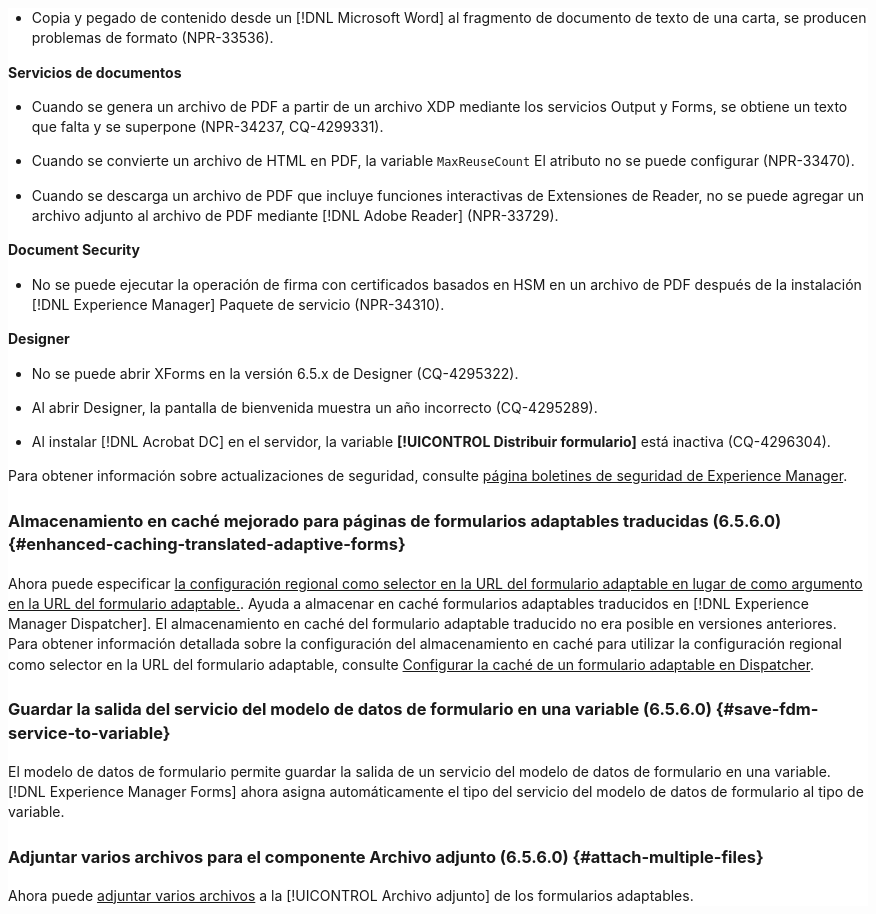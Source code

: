 * Copia y pegado de contenido desde un [!DNL Microsoft Word] al fragmento de documento de texto de una carta, se producen problemas de formato (NPR-33536).

**Servicios de documentos**

* Cuando se genera un archivo de PDF a partir de un archivo XDP mediante los servicios Output y Forms, se obtiene un texto que falta y se superpone (NPR-34237, CQ-4299331).

* Cuando se convierte un archivo de HTML en PDF, la variable `MaxReuseCount` El atributo no se puede configurar (NPR-33470).

* Cuando se descarga un archivo de PDF que incluye funciones interactivas de Extensiones de Reader, no se puede agregar un archivo adjunto al archivo de PDF mediante [!DNL Adobe Reader] (NPR-33729).

**Document Security**

* No se puede ejecutar la operación de firma con certificados basados en HSM en un archivo de PDF después de la instalación [!DNL Experience Manager] Paquete de servicio (NPR-34310).

**Designer**

* No se puede abrir XForms en la versión 6.5.x de Designer (CQ-4295322).

* Al abrir Designer, la pantalla de bienvenida muestra un año incorrecto (CQ-4295289).

* Al instalar [!DNL Acrobat DC] en el servidor, la variable **[!UICONTROL Distribuir formulario]** está inactiva (CQ-4296304).

Para obtener información sobre actualizaciones de seguridad, consulte [página boletines de seguridad de Experience Manager](https://helpx.adobe.com/security/products/experience-manager.html).


### Almacenamiento en caché mejorado para páginas de formularios adaptables traducidas (6.5.6.0) {#enhanced-caching-translated-adaptive-forms}

Ahora puede especificar [la configuración regional como selector en la URL del formulario adaptable en lugar de como argumento en la URL del formulario adaptable.](/help/forms/using/supporting-new-language-localization.md). Ayuda a almacenar en caché formularios adaptables traducidos en [!DNL Experience Manager Dispatcher]. El almacenamiento en caché del formulario adaptable traducido no era posible en versiones anteriores. Para obtener información detallada sobre la configuración del almacenamiento en caché para utilizar la configuración regional como selector en la URL del formulario adaptable, consulte [Configurar la caché de un formulario adaptable en Dispatcher](/help/forms/using/configure-adaptive-forms-cache.md).

### Guardar la salida del servicio del modelo de datos de formulario en una variable (6.5.6.0) {#save-fdm-service-to-variable}

El modelo de datos de formulario permite guardar la salida de un servicio del modelo de datos de formulario en una variable. [!DNL Experience Manager Forms] ahora asigna automáticamente el tipo del servicio del modelo de datos de formulario al tipo de variable.

### Adjuntar varios archivos para el componente Archivo adjunto (6.5.6.0) {#attach-multiple-files}

Ahora puede [adjuntar varios archivos](/help/forms/using/introduction-forms-authoring.md) a la [!UICONTROL Archivo adjunto] de los formularios adaptables.
